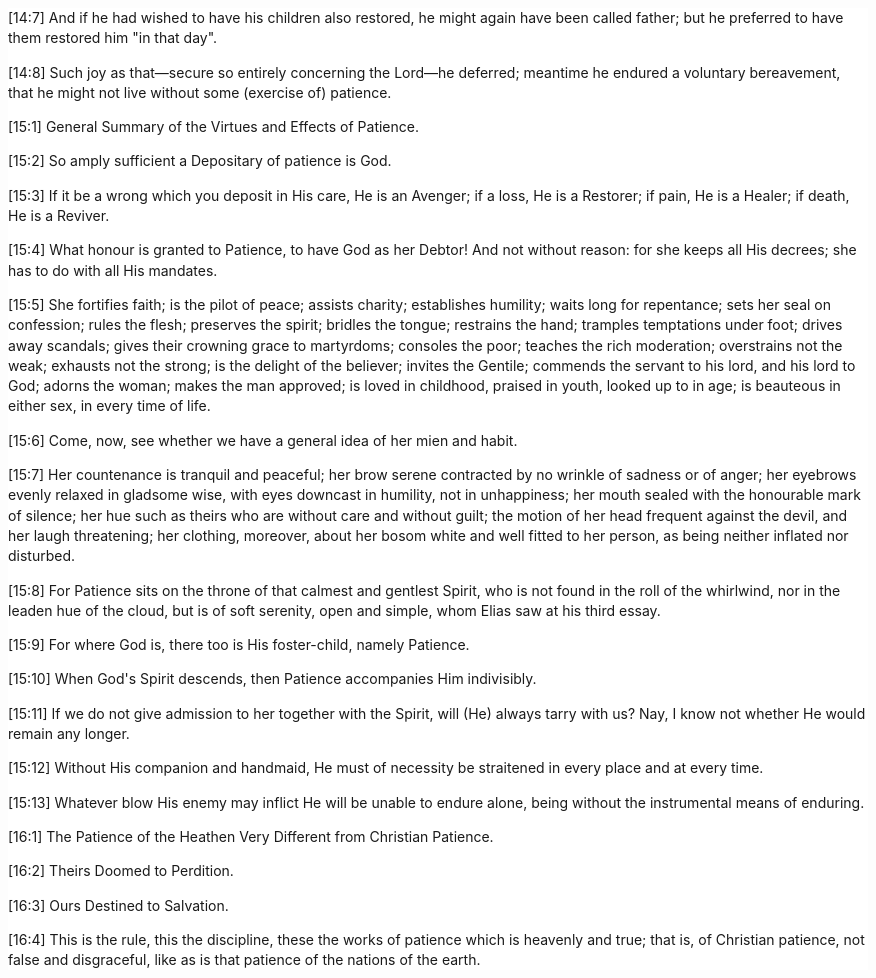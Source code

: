 [14:7] And if he had wished to have his children also restored, he might again have been called father; but he preferred to have them restored him "in that day".

[14:8] Such joy as that—secure so entirely concerning the Lord—he deferred; meantime he endured a voluntary bereavement, that he might not live without some (exercise of) patience.

[15:1] General Summary of the Virtues and Effects of Patience.

[15:2] So amply sufficient a Depositary of patience is God.

[15:3] If it be a wrong which you deposit in His care, He is an Avenger; if a loss, He is a Restorer; if pain, He is a Healer; if death, He is a Reviver.

[15:4] What honour is granted to Patience, to have God as her Debtor! And not without reason: for she keeps all His decrees; she has to do with all His mandates.

[15:5] She fortifies faith; is the pilot of peace; assists charity; establishes humility; waits long for repentance; sets her seal on confession; rules the flesh; preserves the spirit; bridles the tongue; restrains the hand; tramples temptations under foot; drives away scandals; gives their crowning grace to martyrdoms; consoles the poor; teaches the rich moderation; overstrains not the weak; exhausts not the strong; is the delight of the believer; invites the Gentile; commends the servant to his lord, and his lord to God; adorns the woman; makes the man approved; is loved in childhood, praised in youth, looked up to in age; is beauteous in either sex, in every time of life.

[15:6] Come, now, see whether we have a general idea of her mien and habit.

[15:7] Her countenance is tranquil and peaceful; her brow serene contracted by no wrinkle of sadness or of anger; her eyebrows evenly relaxed in gladsome wise, with eyes downcast in humility, not in unhappiness; her mouth sealed with the honourable mark of silence; her hue such as theirs who are without care and without guilt; the motion of her head frequent against the devil, and her laugh threatening; her clothing, moreover, about her bosom white and well fitted to her person, as being neither inflated nor disturbed.

[15:8] For Patience sits on the throne of that calmest and gentlest Spirit, who is not found in the roll of the whirlwind, nor in the leaden hue of the cloud, but is of soft serenity, open and simple, whom Elias saw at his third essay.

[15:9] For where God is, there too is His foster-child, namely Patience.

[15:10] When God's Spirit descends, then Patience accompanies Him indivisibly.

[15:11] If we do not give admission to her together with the Spirit, will (He) always tarry with us? Nay, I know not whether He would remain any longer.

[15:12] Without His companion and handmaid, He must of necessity be straitened in every place and at every time.

[15:13] Whatever blow His enemy may inflict He will be unable to endure alone, being without the instrumental means of enduring.

[16:1] The Patience of the Heathen Very Different from Christian Patience.

[16:2] Theirs Doomed to Perdition.

[16:3] Ours Destined to Salvation.

[16:4] This is the rule, this the discipline, these the works of patience which is heavenly and true; that is, of Christian patience, not false and disgraceful, like as is that patience of the nations of the earth.
